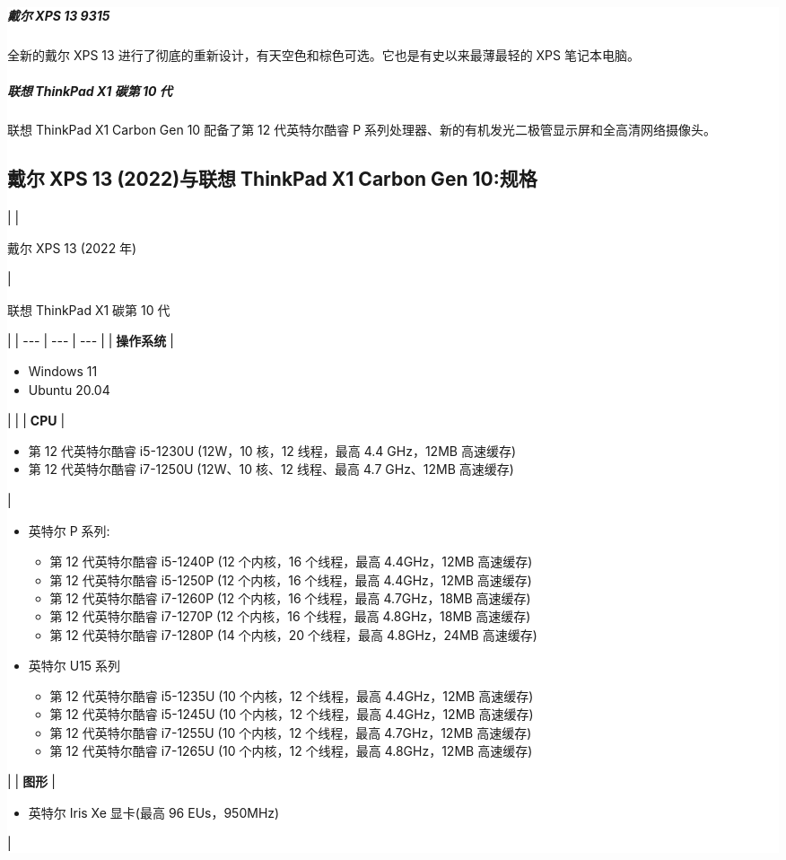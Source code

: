 ##### 戴尔 XPS 13 9315

全新的戴尔 XPS 13 进行了彻底的重新设计，有天空色和棕色可选。它也是有史以来最薄最轻的 XPS 笔记本电脑。

##### 联想 ThinkPad X1 碳第 10 代

联想 ThinkPad X1 Carbon Gen 10 配备了第 12 代英特尔酷睿 P 系列处理器、新的有机发光二极管显示屏和全高清网络摄像头。

## 戴尔 XPS 13 (2022)与联想 ThinkPad X1 Carbon Gen 10:规格

|  | 

戴尔 XPS 13 (2022 年)

 | 

联想 ThinkPad X1 碳第 10 代

 |
| --- | --- | --- |
| **操作系统** | 

*   Windows 11
*   Ubuntu 20.04

 |  |
| **CPU** | 

*   第 12 代英特尔酷睿 i5-1230U (12W，10 核，12 线程，最高 4.4 GHz，12MB 高速缓存)
*   第 12 代英特尔酷睿 i7-1250U (12W、10 核、12 线程、最高 4.7 GHz、12MB 高速缓存)

 | 

*   英特尔 P 系列:
    *   第 12 代英特尔酷睿 i5-1240P (12 个内核，16 个线程，最高 4.4GHz，12MB 高速缓存)
    *   第 12 代英特尔酷睿 i5-1250P (12 个内核，16 个线程，最高 4.4GHz，12MB 高速缓存)
    *   第 12 代英特尔酷睿 i7-1260P (12 个内核，16 个线程，最高 4.7GHz，18MB 高速缓存)
    *   第 12 代英特尔酷睿 i7-1270P (12 个内核，16 个线程，最高 4.8GHz，18MB 高速缓存)
    *   第 12 代英特尔酷睿 i7-1280P (14 个内核，20 个线程，最高 4.8GHz，24MB 高速缓存)

*   英特尔 U15 系列
    *   第 12 代英特尔酷睿 i5-1235U (10 个内核，12 个线程，最高 4.4GHz，12MB 高速缓存)
    *   第 12 代英特尔酷睿 i5-1245U (10 个内核，12 个线程，最高 4.4GHz，12MB 高速缓存)
    *   第 12 代英特尔酷睿 i7-1255U (10 个内核，12 个线程，最高 4.7GHz，12MB 高速缓存)
    *   第 12 代英特尔酷睿 i7-1265U (10 个内核，12 个线程，最高 4.8GHz，12MB 高速缓存)

 |
| **图形** | 

*   英特尔 Iris Xe 显卡(最高 96 EUs，950MHz)

 | 
